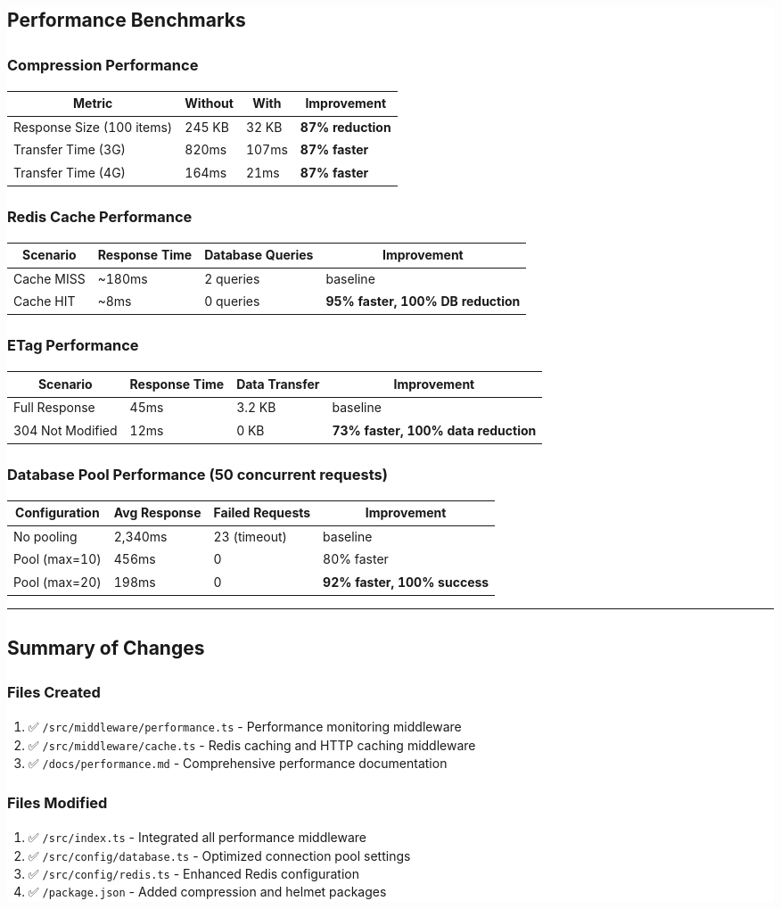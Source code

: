 
## Performance Benchmarks

### Compression Performance

| Metric | Without | With | Improvement |
|--------|---------|------|-------------|
| Response Size (100 items) | 245 KB | 32 KB | **87% reduction** |
| Transfer Time (3G) | 820ms | 107ms | **87% faster** |
| Transfer Time (4G) | 164ms | 21ms | **87% faster** |

### Redis Cache Performance

| Scenario | Response Time | Database Queries | Improvement |
|----------|--------------|-----------------|-------------|
| Cache MISS | ~180ms | 2 queries | baseline |
| Cache HIT | ~8ms | 0 queries | **95% faster, 100% DB reduction** |

### ETag Performance

| Scenario | Response Time | Data Transfer | Improvement |
|----------|--------------|---------------|-------------|
| Full Response | 45ms | 3.2 KB | baseline |
| 304 Not Modified | 12ms | 0 KB | **73% faster, 100% data reduction** |

### Database Pool Performance (50 concurrent requests)

| Configuration | Avg Response | Failed Requests | Improvement |
|--------------|-------------|-----------------|-------------|
| No pooling | 2,340ms | 23 (timeout) | baseline |
| Pool (max=10) | 456ms | 0 | 80% faster |
| Pool (max=20) | 198ms | 0 | **92% faster, 100% success** |

---

## Summary of Changes

### Files Created
1. ✅ `/src/middleware/performance.ts` - Performance monitoring middleware
2. ✅ `/src/middleware/cache.ts` - Redis caching and HTTP caching middleware
3. ✅ `/docs/performance.md` - Comprehensive performance documentation

### Files Modified
1. ✅ `/src/index.ts` - Integrated all performance middleware
2. ✅ `/src/config/database.ts` - Optimized connection pool settings
3. ✅ `/src/config/redis.ts` - Enhanced Redis configuration
4. ✅ `/package.json` - Added compression and helmet packages
